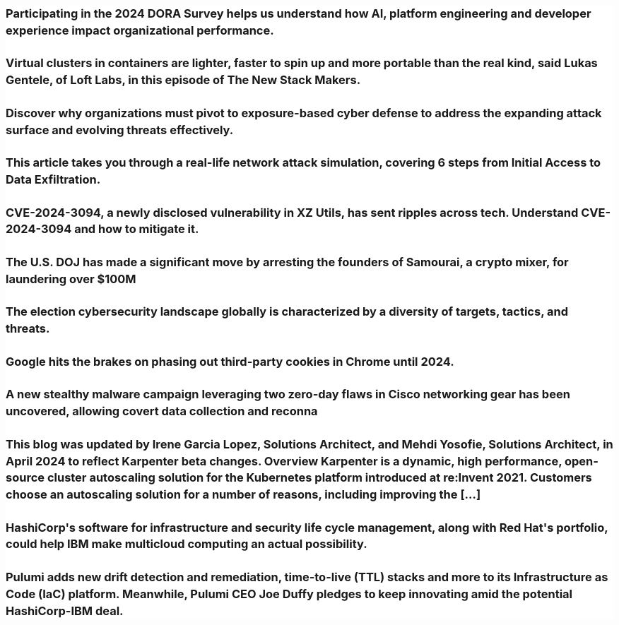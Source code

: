 ### Participating in the 2024 DORA Survey helps us understand how AI, platform engineering and developer experience impact organizational performance.

### Virtual clusters in containers are lighter, faster to spin up and more portable than the real kind, said Lukas Gentele, of Loft Labs, in this episode of The New Stack Makers.

### Discover why organizations must pivot to exposure-based cyber defense to address the expanding attack surface and evolving threats effectively.

### This article takes you through a real-life network attack simulation, covering 6 steps from Initial Access to Data Exfiltration.

### CVE-2024-3094, a newly disclosed vulnerability in XZ Utils, has sent ripples across tech. Understand CVE-2024-3094 and how to mitigate it.

### The U.S. DOJ has made a significant move by arresting the founders of Samourai, a crypto mixer, for laundering over $100M

### The election cybersecurity landscape globally is characterized by a diversity of targets, tactics, and threats.

### Google hits the brakes on phasing out third-party cookies in Chrome until 2024.

### A new stealthy malware campaign leveraging two zero-day flaws in Cisco networking gear has been uncovered, allowing covert data collection and reconna

### This blog was updated by Irene Garcia Lopez, Solutions Architect, and Mehdi Yosofie, Solutions Architect, in April 2024 to reflect Karpenter beta changes. Overview Karpenter is a dynamic, high performance, open-source cluster autoscaling solution for the Kubernetes platform introduced at re:Invent 2021\. Customers choose an autoscaling solution for a number of reasons, including improving the […]

### HashiCorp's software for infrastructure and security life cycle management, along with Red Hat's portfolio, could help IBM make multicloud computing an actual possibility.

### Pulumi adds new drift detection and remediation, time-to-live (TTL) stacks and more to its Infrastructure as Code (IaC) platform. Meanwhile, Pulumi CEO Joe Duffy pledges to keep innovating amid the potential HashiCorp-IBM deal.
